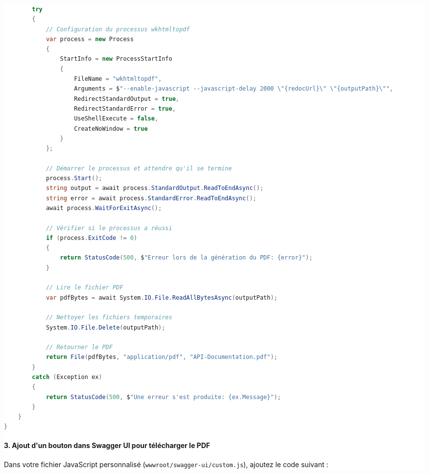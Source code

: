 ```csharp
        try
        {
            // Configuration du processus wkhtmltopdf
            var process = new Process
            {
                StartInfo = new ProcessStartInfo
                {
                    FileName = "wkhtmltopdf",
                    Arguments = $"--enable-javascript --javascript-delay 2000 \"{redocUrl}\" \"{outputPath}\"",
                    RedirectStandardOutput = true,
                    RedirectStandardError = true,
                    UseShellExecute = false,
                    CreateNoWindow = true
                }
            };

            // Démarrer le processus et attendre qu'il se termine
            process.Start();
            string output = await process.StandardOutput.ReadToEndAsync();
            string error = await process.StandardError.ReadToEndAsync();
            await process.WaitForExitAsync();

            // Vérifier si le processus a réussi
            if (process.ExitCode != 0)
            {
                return StatusCode(500, $"Erreur lors de la génération du PDF: {error}");
            }

            // Lire le fichier PDF
            var pdfBytes = await System.IO.File.ReadAllBytesAsync(outputPath);

            // Nettoyer les fichiers temporaires
            System.IO.File.Delete(outputPath);

            // Retourner le PDF
            return File(pdfBytes, "application/pdf", "API-Documentation.pdf");
        }
        catch (Exception ex)
        {
            return StatusCode(500, $"Une erreur s'est produite: {ex.Message}");
        }
    }
}
```

#### 3. Ajout d'un bouton dans Swagger UI pour télécharger le PDF

Dans votre fichier JavaScript personnalisé (`wwwroot/swagger-ui/custom.js`), ajoutez le code suivant :
